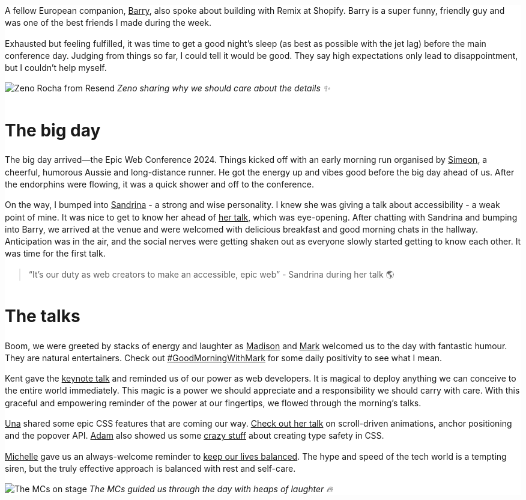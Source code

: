 A fellow European companion, [Barry](https://twitter.com/barrymcgee), also spoke about building with Remix at Shopify. Barry is a super funny, friendly guy and was one of the best friends I made during the week.

Exhausted but feeling fulfilled, it was time to get a good night’s sleep (as best as possible with the jet lag) before the main conference day. Judging from things so far, I could tell it would be good. They say high expectations only lead to disappointment, but I couldn’t help myself.

![Zeno Rocha from Resend](/assets/blog/epicweb/zeno.jpeg)
_Zeno sharing why we should care about the details ✨️_

# The big day

The big day arrived—the Epic Web Conference 2024. Things kicked off with an early morning run organised by [Simeon](https://twitter.com/simeonGriggs), a cheerful, humorous Aussie and long-distance runner. He got the energy up and vibes good before the big day ahead of us. After the endorphins were flowing, it was a quick shower and off to the conference.

On the way, I bumped into [Sandrina](https://twitter.com/a_sandrina_p) - a strong and wise personality. I knew she was giving a talk about accessibility - a weak point of mine. It was nice to get to know her ahead of [her talk](https://www.youtube.com/live/Q0fwzlwTLWk?si=x8kW0d2nuONhSr0C&t=10123), which was eye-opening. After chatting with Sandrina and bumping into Barry, we arrived at the venue and were welcomed with delicious breakfast and good morning chats in the hallway. Anticipation was in the air, and the social nerves were getting shaken out as everyone slowly started getting to know each other. It was time for the first talk.

> “It’s our duty as web creators to make an accessible, epic web” - Sandrina during her talk 🌎️

# The talks

Boom, we were greeted by stacks of energy and laughter as [Madison](https://twitter.com/Madisonkanna) and [Mark](https://twitter.com/marktechson) welcomed us to the day with fantastic humour. They are natural entertainers. Check out [#GoodMorningWithMark](https://twitter.com/hashtag/GoodMorningWithMark) for some daily positivity to see what I mean.

Kent gave the [keynote talk](https://www.youtube.com/live/Q0fwzlwTLWk?si=A6Jda-Yh3PROQPPg&t=2309) and reminded us of our power as web developers. It is magical to deploy anything we can conceive to the entire world immediately. This magic is a power we should appreciate and a responsibility we should carry with care. With this graceful and empowering reminder of the power at our fingertips, we flowed through the morning’s talks.

[Una](https://twitter.com/Una) shared some epic CSS features that are coming our way. [Check out her talk](https://www.youtube.com/live/Q0fwzlwTLWk?si=zHoq5CeBSymFN-kC&t=3654) on scroll-driven animations, anchor positioning and the popover API. [Adam](https://twitter.com/argyleink) also showed us some [crazy stuff](https://www.youtube.com/live/Q0fwzlwTLWk?si=pp_QMOddesjESvZG&t=11485) about creating type safety in CSS.

[Michelle](https://twitter.com/MichelleBakels) gave us an always-welcome reminder to [keep our lives balanced](https://www.youtube.com/live/Q0fwzlwTLWk?si=PKczVxrPwBzFtsq7&t=5387). The hype and speed of the tech world is a tempting siren, but the truly effective approach is balanced with rest and self-care.

![The MCs on stage](/assets/blog/epicweb/madisonandmark.jpeg)
_The MCs guided us through the day with heaps of laughter 🔥️_

